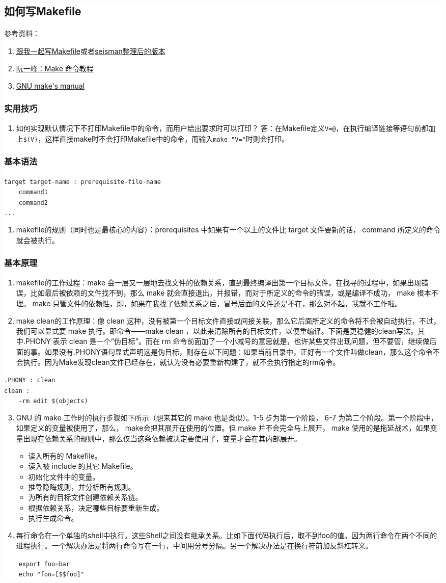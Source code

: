 ## 如何写Makefile

参考资料：
1. [跟我一起写Makefile](http://wiki.ubuntu.com.cn/index.php?title=%E8%B7%9F%E6%88%91%E4%B8%80%E8%B5%B7%E5%86%99Makefile&variant=zh-cn)或者[seisman整理后的版本](https://github.com/seisman/how-to-write-makefile)

2. [阮一峰：Make 命令教程](https://blog.csdn.net/a_ran/article/details/43937041)

3. [GNU make's manual](https://www.gnu.org/software/make/manual/html_node/index.html#SEC_Contents)

### 实用技巧
1. 如何实现默认情况下不打印Makefile中的命令，而用户给出要求时可以打印？
答：在Makefile定义`V=@`，在执行编译链接等语句前都加上`$(V)`，这样直接make时不会打印Makefile中的命令，而输入`make "V="`时则会打印。

### 基本语法
```
target target-name : prerequisite-file-name
    command1
    command2
...
```

1. makefile的规则（同时也是最核心的内容）：prerequisites 中如果有一个以上的文件比 target 文件要新的话， command 所定义的命令就会被执行。

### 基本原理
1. makefile的工作过程：make 会一层又一层地去找文件的依赖关系，直到最终编译出第一个目标文件。在找寻的过程中，如果出现错误，比如最后被依赖的文件找不到，那么 make 就会直接退出，并报错，而对于所定义的命令的错误，或是编译不成功， make 根本不理。 make 只管文件的依赖性，即，如果在我找了依赖关系之后，冒号后面的文件还是不在，那么对不起，我就不工作啦。

2. make clean的工作原理：像 clean 这种，没有被第一个目标文件直接或间接关联，那么它后面所定义的命令将不会被自动执行，不过，我们可以显式要 make 执行。即命令——make clean ，以此来清除所有的目标文件，以便重编译。下面是更稳健的clean写法。其中.PHONY 表示 clean 是一个“伪目标”。而在 rm 命令前面加了一个小减号的意思就是，也许某些文件出现问题，但不要管，继续做后面的事。如果没有.PHONY语句显式声明这是伪目标，则存在以下问题：如果当前目录中，正好有一个文件叫做clean，那么这个命令不会执行。因为Make发现clean文件已经存在，就认为没有必要重新构建了，就不会执行指定的rm命令。
```
.PHONY : clean
clean :
    -rm edit $(objects)
```

3. GNU 的 make 工作时的执行步骤如下所示（想来其它的 make 也是类似）。1-5 步为第一个阶段， 6-7 为第二个阶段。第一个阶段中，如果定义的变量被使用了，那么， make会把其展开在使用的位置。但 make 并不会完全马上展开， make 使用的是拖延战术，如果变量出现在依赖关系的规则中，那么仅当这条依赖被决定要使用了，变量才会在其内部展开。
    - 读入所有的 Makefile。
    - 读入被 include 的其它 Makefile。
    - 初始化文件中的变量。
    - 推导隐晦规则，并分析所有规则。
    - 为所有的目标文件创建依赖关系链。
    - 根据依赖关系，决定哪些目标要重新生成。
    - 执行生成命令。

4. 每行命令在一个单独的shell中执行。这些Shell之间没有继承关系。比如下面代码执行后，取不到foo的值。因为两行命令在两个不同的进程执行。一个解决办法是将两行命令写在一行，中间用分号分隔。另一个解决办法是在换行符前加反斜杠转义。
```
    export foo=bar
    echo "foo=[$$foo]"
```
